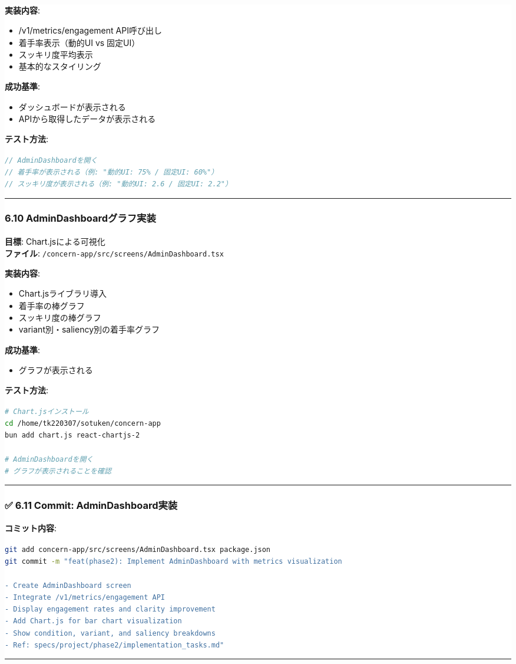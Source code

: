 **実装内容**:
- /v1/metrics/engagement API呼び出し
- 着手率表示（動的UI vs 固定UI）
- スッキリ度平均表示
- 基本的なスタイリング

**成功基準**:
- ダッシュボードが表示される
- APIから取得したデータが表示される

**テスト方法**:
```typescript
// AdminDashboardを開く
// 着手率が表示される（例: "動的UI: 75% / 固定UI: 60%"）
// スッキリ度が表示される（例: "動的UI: 2.6 / 固定UI: 2.2"）
```

---

### 6.10 AdminDashboardグラフ実装

**目標**: Chart.jsによる可視化  
**ファイル**: `/concern-app/src/screens/AdminDashboard.tsx`

**実装内容**:
- Chart.jsライブラリ導入
- 着手率の棒グラフ
- スッキリ度の棒グラフ
- variant別・saliency別の着手率グラフ

**成功基準**:
- グラフが表示される

**テスト方法**:
```bash
# Chart.jsインストール
cd /home/tk220307/sotuken/concern-app
bun add chart.js react-chartjs-2

# AdminDashboardを開く
# グラフが表示されることを確認
```

---

### ✅ 6.11 Commit: AdminDashboard実装

**コミット内容**:
```bash
git add concern-app/src/screens/AdminDashboard.tsx package.json
git commit -m "feat(phase2): Implement AdminDashboard with metrics visualization

- Create AdminDashboard screen
- Integrate /v1/metrics/engagement API
- Display engagement rates and clarity improvement
- Add Chart.js for bar chart visualization
- Show condition, variant, and saliency breakdowns
- Ref: specs/project/phase2/implementation_tasks.md"
```

---